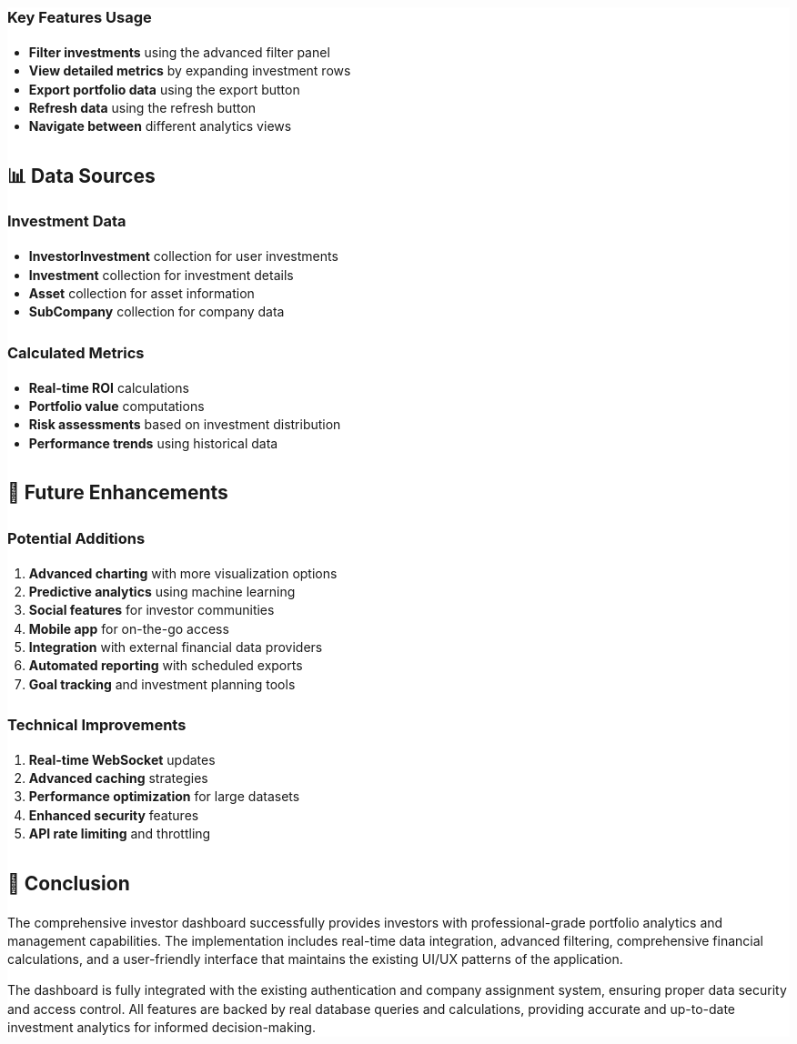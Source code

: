 ### Key Features Usage
- **Filter investments** using the advanced filter panel
- **View detailed metrics** by expanding investment rows
- **Export portfolio data** using the export button
- **Refresh data** using the refresh button
- **Navigate between** different analytics views

## 📊 Data Sources

### Investment Data
- **InvestorInvestment** collection for user investments
- **Investment** collection for investment details
- **Asset** collection for asset information
- **SubCompany** collection for company data

### Calculated Metrics
- **Real-time ROI** calculations
- **Portfolio value** computations
- **Risk assessments** based on investment distribution
- **Performance trends** using historical data

## 🔮 Future Enhancements

### Potential Additions
1. **Advanced charting** with more visualization options
2. **Predictive analytics** using machine learning
3. **Social features** for investor communities
4. **Mobile app** for on-the-go access
5. **Integration** with external financial data providers
6. **Automated reporting** with scheduled exports
7. **Goal tracking** and investment planning tools

### Technical Improvements
1. **Real-time WebSocket** updates
2. **Advanced caching** strategies
3. **Performance optimization** for large datasets
4. **Enhanced security** features
5. **API rate limiting** and throttling

## 📝 Conclusion

The comprehensive investor dashboard successfully provides investors with professional-grade portfolio analytics and management capabilities. The implementation includes real-time data integration, advanced filtering, comprehensive financial calculations, and a user-friendly interface that maintains the existing UI/UX patterns of the application.

The dashboard is fully integrated with the existing authentication and company assignment system, ensuring proper data security and access control. All features are backed by real database queries and calculations, providing accurate and up-to-date investment analytics for informed decision-making.
